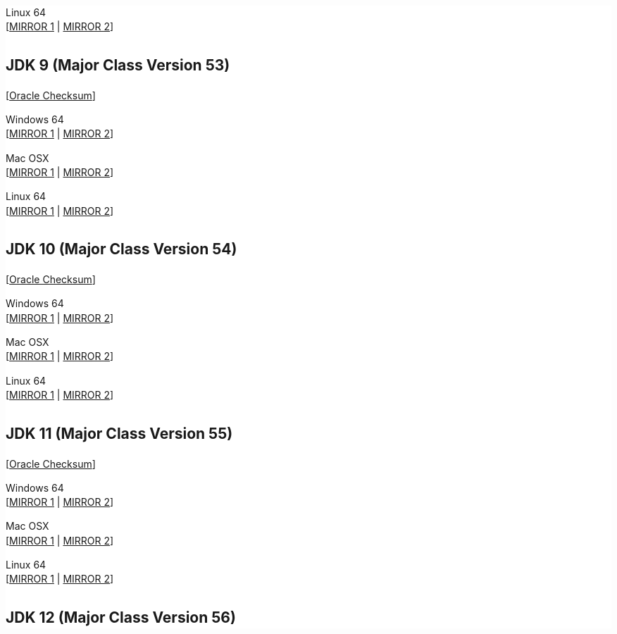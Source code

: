 Linux 64\
[[MIRROR 1](https://mega.nz/file/699jDKrR#wACvFuV59iuaStMieNwjsDLFvl-Rg64jZ9fsw670anc) | [MIRROR 2](https://rsps.tools/archive/JDK%208/linux-64/jdk-8u291-linux-aarch64.tar.gz)]
## JDK 9 (Major Class Version 53)



[[Oracle Checksum](https://www.oracle.com/webfolder/s/digest/9-0-4checksum.html)]

Windows 64\
[[MIRROR 1](https://mega.nz/file/X5UU1ZAI#zZQTz9eTbTkGaoDMLF-0-YpiJ-P22YPwo3YVmOfxWho) | [MIRROR 2](https://rsps.tools/archive/JDK%209/windows-64/jdk-9.0.4_windows-x64_bin.exe)]

Mac OSX\
[[MIRROR 1](https://mega.nz/file/K1NAERyZ#PqeGN2tF9BKWl5x-i84c0eUcUaQ83zr2X8i1TK_zYBE) | [MIRROR 2](https://rsps.tools/archive/JDK%209/mac-osx/jdk-9.0.4_osx-x64_bin.dmg)]

Linux 64\
[[MIRROR 1](https://mega.nz/file/ehslXaRD#ELASyX5eLi4tp8-ZhFQoUwRmcfIefdrfbD9ZqdZmsSo) | [MIRROR 2](https://rsps.tools/archive/JDK%209/linux-64/jdk-9.0.4_linux-x64_bin.tar.gz)]
## JDK 10 (Major Class Version 54)



[[Oracle Checksum](https://www.oracle.com/webfolder/s/digest/10-0-2checksum.html)]

Windows 64\
[[MIRROR 1](https://mega.nz/file/WgkxVaYI#0ZVMMPRE8iHwF090qSDy_3Dfs7eEZtlLKP-79-H-h5o) | [MIRROR 2](https://rsps.tools/archive/JDK%2010/windows-64/jdk-10.0.2_windows-x64_bin.exe)]

Mac OSX\
[[MIRROR 1](https://mega.nz/file/mwtXxaYb#1D5gQ5Wa9roaZzquQCQ31f5sXWADgbXsIhyHMdfL0Ak) | [MIRROR 2](https://rsps.tools/archive/JDK%2010/mac-osx/jdk-10.0.2_osx-x64_bin.dmg)]

Linux 64\
[[MIRROR 1](https://mega.nz/file/j4sH2YxT#Qm7EUxgsVA84303m1D40D-Wz37Qhywjun_quaQd3rAM) | [MIRROR 2](https://rsps.tools/archive/JDK%2010/linux-64/jdk-10.0.2_linux-x64_bin.tar.gz)]
## JDK 11 (Major Class Version 55)



[[Oracle Checksum](https://www.oracle.com/webfolder/s/digest/11-0-11-checksum.html)]

Windows 64\
[[MIRROR 1](https://mega.nz/file/Sx0jgSSR#pDLpZIxhd6OyVnqIeWmZipjNqA1vr1fUklep2zXO5DM) | [MIRROR 2](https://rsps.tools/archive/JDK%2011/windows-64/jdk-11.0.11_windows-x64_bin.exe)]

Mac OSX\
[[MIRROR 1](https://mega.nz/file/G11TBSyZ#W34dFoJvwUO-XbvVuY1xwVGdEPrncMjaDqLWqjxT4Hs) | [MIRROR 2](https://rsps.tools/archive/JDK%2011/mac-osx/jdk-11.0.11_osx-x64_bin.dmg)]

Linux 64\
[[MIRROR 1](https://mega.nz/file/Og9DiALL#sJSc1wG6VD2ejvbkhsqKMU8alB3M3PpeBm941LjqKGc) | [MIRROR 2](https://rsps.tools/archive/JDK%2011/linux-64/jdk-11.0.11_linux-x64_bin.tar.gz)]
## JDK 12 (Major Class Version 56)
